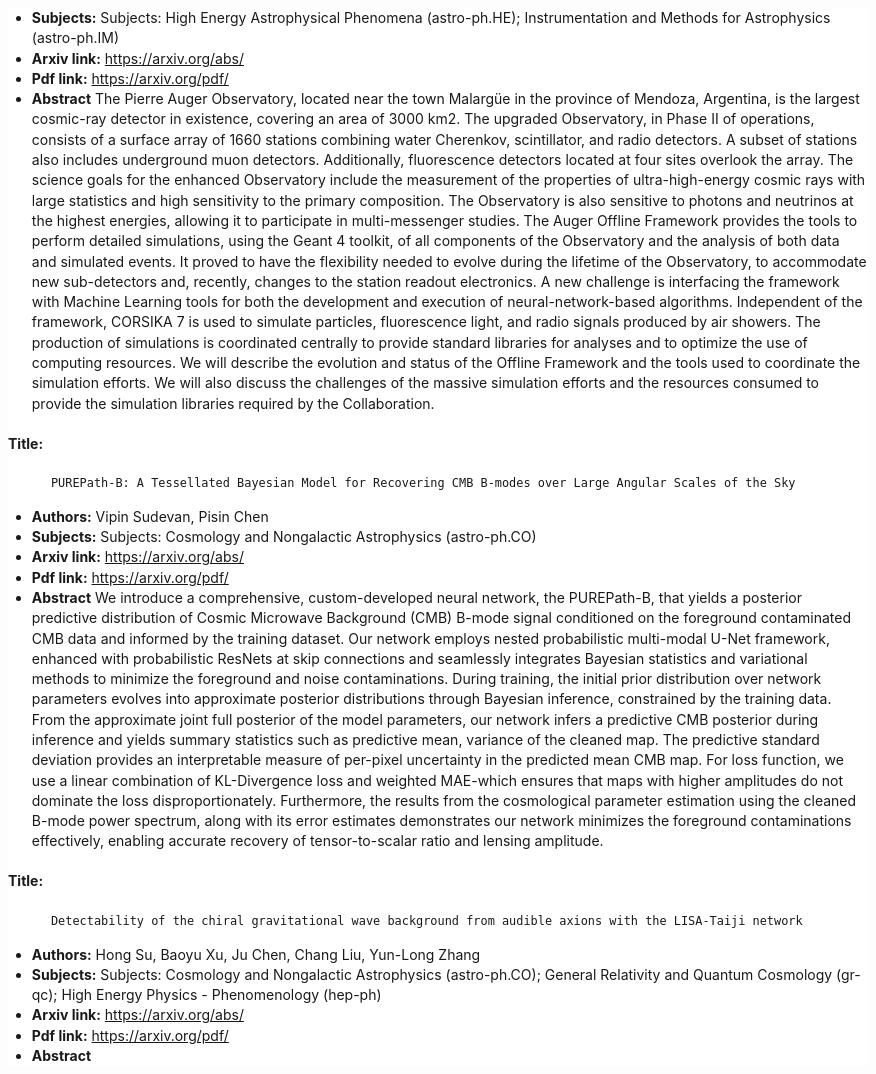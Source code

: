  - **Subjects:** Subjects:
High Energy Astrophysical Phenomena (astro-ph.HE); Instrumentation and Methods for Astrophysics (astro-ph.IM)
 - **Arxiv link:** https://arxiv.org/abs/
 - **Pdf link:** https://arxiv.org/pdf/
 - **Abstract**
 The Pierre Auger Observatory, located near the town Malargüe in the province of Mendoza, Argentina, is the largest cosmic-ray detector in existence, covering an area of 3000 km2. The upgraded Observatory, in Phase II of operations, consists of a surface array of 1660 stations combining water Cherenkov, scintillator, and radio detectors. A subset of stations also includes underground muon detectors. Additionally, fluorescence detectors located at four sites overlook the array. The science goals for the enhanced Observatory include the measurement of the properties of ultra-high-energy cosmic rays with large statistics and high sensitivity to the primary composition. The Observatory is also sensitive to photons and neutrinos at the highest energies, allowing it to participate in multi-messenger studies. The Auger Offline Framework provides the tools to perform detailed simulations, using the Geant 4 toolkit, of all components of the Observatory and the analysis of both data and simulated events. It proved to have the flexibility needed to evolve during the lifetime of the Observatory, to accommodate new sub-detectors and, recently, changes to the station readout electronics. A new challenge is interfacing the framework with Machine Learning tools for both the development and execution of neural-network-based algorithms. Independent of the framework, CORSIKA 7 is used to simulate particles, fluorescence light, and radio signals produced by air showers. The production of simulations is coordinated centrally to provide standard libraries for analyses and to optimize the use of computing resources. We will describe the evolution and status of the Offline Framework and the tools used to coordinate the simulation efforts. We will also discuss the challenges of the massive simulation efforts and the resources consumed to provide the simulation libraries required by the Collaboration.
#### Title:
          PUREPath-B: A Tessellated Bayesian Model for Recovering CMB B-modes over Large Angular Scales of the Sky
 - **Authors:** Vipin Sudevan, Pisin Chen
 - **Subjects:** Subjects:
Cosmology and Nongalactic Astrophysics (astro-ph.CO)
 - **Arxiv link:** https://arxiv.org/abs/
 - **Pdf link:** https://arxiv.org/pdf/
 - **Abstract**
 We introduce a comprehensive, custom-developed neural network, the PUREPath-B, that yields a posterior predictive distribution of Cosmic Microwave Background (CMB) B-mode signal conditioned on the foreground contaminated CMB data and informed by the training dataset. Our network employs nested probabilistic multi-modal U-Net framework, enhanced with probabilistic ResNets at skip connections and seamlessly integrates Bayesian statistics and variational methods to minimize the foreground and noise contaminations. During training, the initial prior distribution over network parameters evolves into approximate posterior distributions through Bayesian inference, constrained by the training data. From the approximate joint full posterior of the model parameters, our network infers a predictive CMB posterior during inference and yields summary statistics such as predictive mean, variance of the cleaned map. The predictive standard deviation provides an interpretable measure of per-pixel uncertainty in the predicted mean CMB map. For loss function, we use a linear combination of KL-Divergence loss and weighted MAE-which ensures that maps with higher amplitudes do not dominate the loss disproportionately. Furthermore, the results from the cosmological parameter estimation using the cleaned B-mode power spectrum, along with its error estimates demonstrates our network minimizes the foreground contaminations effectively, enabling accurate recovery of tensor-to-scalar ratio and lensing amplitude.
#### Title:
          Detectability of the chiral gravitational wave background from audible axions with the LISA-Taiji network
 - **Authors:** Hong Su, Baoyu Xu, Ju Chen, Chang Liu, Yun-Long Zhang
 - **Subjects:** Subjects:
Cosmology and Nongalactic Astrophysics (astro-ph.CO); General Relativity and Quantum Cosmology (gr-qc); High Energy Physics - Phenomenology (hep-ph)
 - **Arxiv link:** https://arxiv.org/abs/
 - **Pdf link:** https://arxiv.org/pdf/
 - **Abstract**